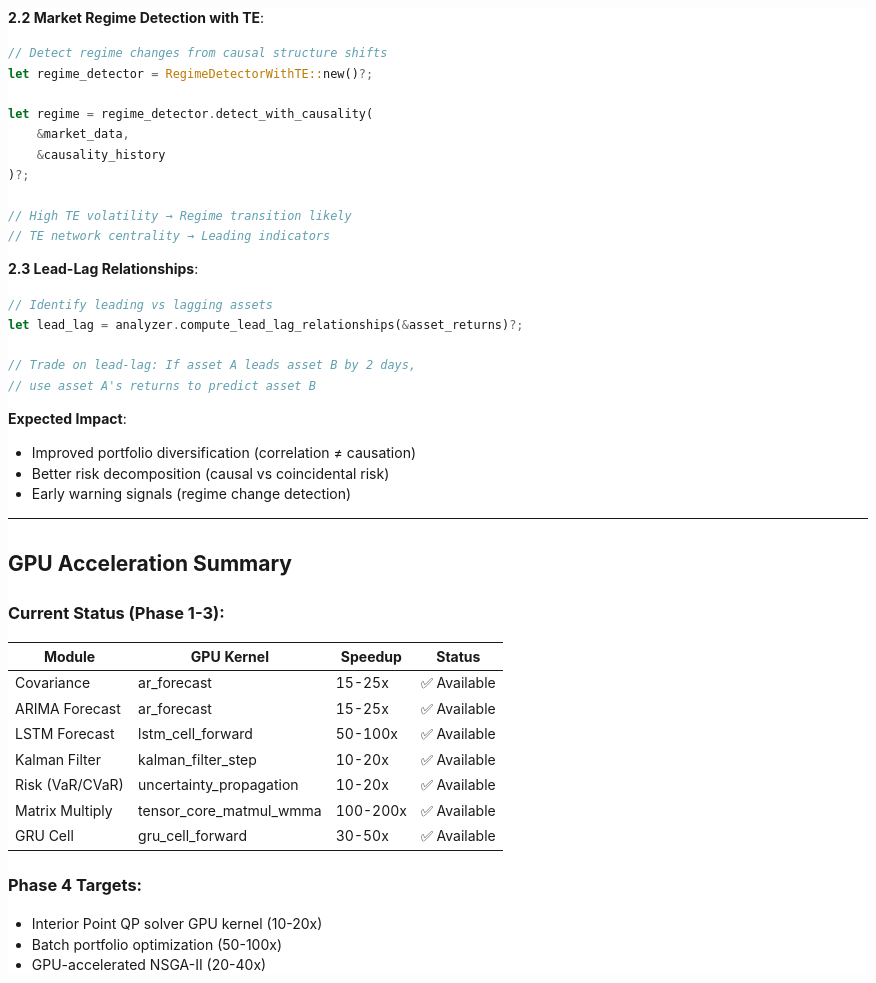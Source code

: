 **2.2 Market Regime Detection with TE**:
```rust
// Detect regime changes from causal structure shifts
let regime_detector = RegimeDetectorWithTE::new()?;

let regime = regime_detector.detect_with_causality(
    &market_data,
    &causality_history
)?;

// High TE volatility → Regime transition likely
// TE network centrality → Leading indicators
```

**2.3 Lead-Lag Relationships**:
```rust
// Identify leading vs lagging assets
let lead_lag = analyzer.compute_lead_lag_relationships(&asset_returns)?;

// Trade on lead-lag: If asset A leads asset B by 2 days,
// use asset A's returns to predict asset B
```

**Expected Impact**:
- Improved portfolio diversification (correlation ≠ causation)
- Better risk decomposition (causal vs coincidental risk)
- Early warning signals (regime change detection)

---

## GPU Acceleration Summary

### Current Status (Phase 1-3):
| Module | GPU Kernel | Speedup | Status |
|--------|-----------|---------|--------|
| Covariance | ar_forecast | 15-25x | ✅ Available |
| ARIMA Forecast | ar_forecast | 15-25x | ✅ Available |
| LSTM Forecast | lstm_cell_forward | 50-100x | ✅ Available |
| Kalman Filter | kalman_filter_step | 10-20x | ✅ Available |
| Risk (VaR/CVaR) | uncertainty_propagation | 10-20x | ✅ Available |
| Matrix Multiply | tensor_core_matmul_wmma | 100-200x | ✅ Available |
| GRU Cell | gru_cell_forward | 30-50x | ✅ Available |

### Phase 4 Targets:
- Interior Point QP solver GPU kernel (10-20x)
- Batch portfolio optimization (50-100x)
- GPU-accelerated NSGA-II (20-40x)
